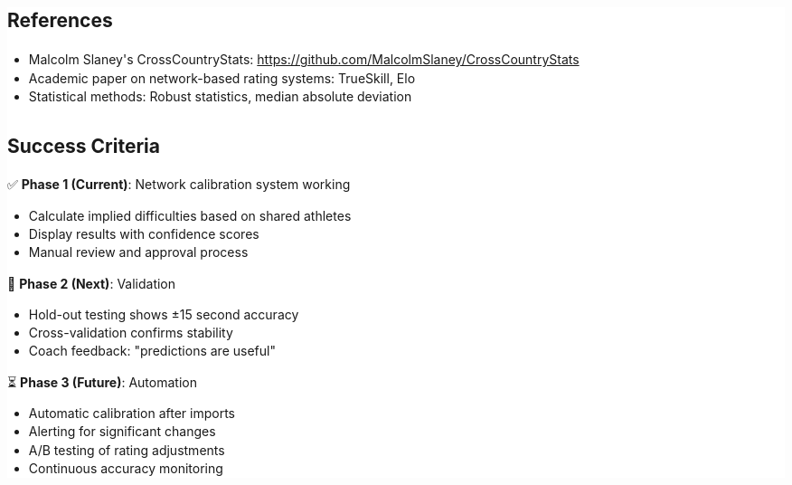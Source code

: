 ## References

- Malcolm Slaney's CrossCountryStats: https://github.com/MalcolmSlaney/CrossCountryStats
- Academic paper on network-based rating systems: TrueSkill, Elo
- Statistical methods: Robust statistics, median absolute deviation

## Success Criteria

✅ **Phase 1 (Current)**: Network calibration system working
- Calculate implied difficulties based on shared athletes
- Display results with confidence scores
- Manual review and approval process

🔄 **Phase 2 (Next)**: Validation
- Hold-out testing shows ±15 second accuracy
- Cross-validation confirms stability
- Coach feedback: "predictions are useful"

⏳ **Phase 3 (Future)**: Automation
- Automatic calibration after imports
- Alerting for significant changes
- A/B testing of rating adjustments
- Continuous accuracy monitoring
